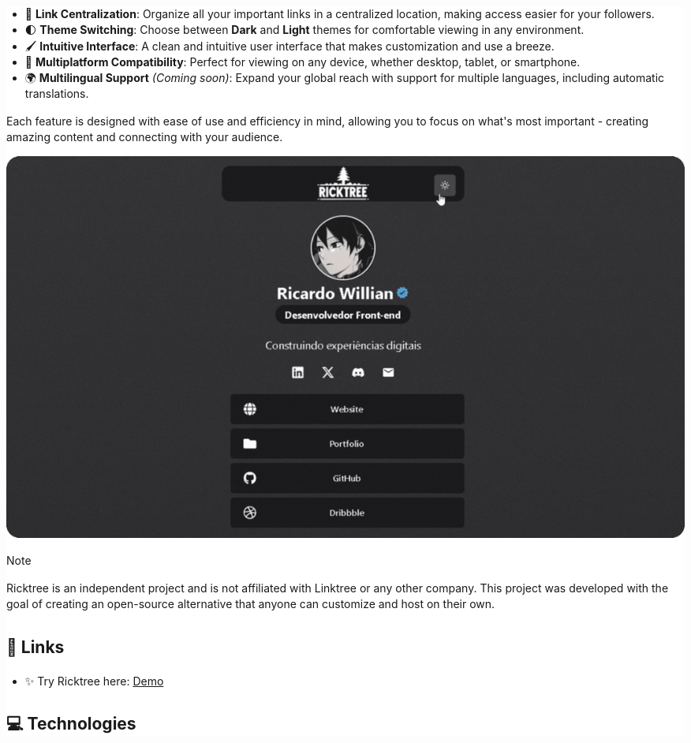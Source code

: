 - 📌 **Link Centralization**: Organize all your important links in a centralized location, making access easier for your followers.
- 🌓 **Theme Switching**: Choose between **Dark** and **Light** themes for comfortable viewing in any environment.
- 🖌️ **Intuitive Interface**: A clean and intuitive user interface that makes customization and use a breeze.
- 📱 **Multiplatform Compatibility**: Perfect for viewing on any device, whether desktop, tablet, or smartphone.
- 🌍 **Multilingual Support** *(Coming soon)*: Expand your global reach with support for multiple languages, including automatic translations.

Each feature is designed with ease of use and efficiency in mind, allowing you to focus on what's most important - creating amazing content and connecting with your audience.

<p align="center">
  <img src="public/preview/Screenshot.gif" alt="App Screenshot" width="100%" />
</p>

> [!NOTE]
> Ricktree is an independent project and is not affiliated with Linktree or any other company. This project was developed with the goal of creating an open-source alternative that anyone can customize and host on their own.

## 🔗 Links 

- ✨ Try Ricktree here: [Demo](https://ricktreelinks.netlify.app/)

## 💻 Technologies
